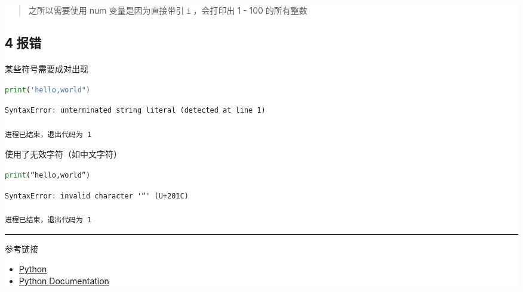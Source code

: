 > 之所以需要使用 num 变量是因为直接带引 `i` ，会打印出 1 - 100 的所有整数

## 4 报错

某些符号需要成对出现

```python
print('hello,world")
```

```
SyntaxError: unterminated string literal (detected at line 1)

进程已结束，退出代码为 1
```

使用了无效字符（如中文字符）

```python
print(“hello,world”)
```

```
SyntaxError: invalid character '“' (U+201C)

进程已结束，退出代码为 1
```

---

参考链接

- [Python](https://www.python.org/)
-  [Python Documentation](https://www.python.org/doc/)
